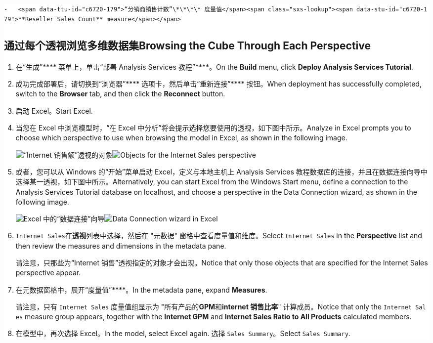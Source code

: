     -   <span data-ttu-id="c6720-179">“分销商销售计数”\*\*\*\* 度量值</span><span class="sxs-lookup"><span data-stu-id="c6720-179">**Reseller Sales Count** measure</span></span>  
  
## <a name="browsing-the-cube-through-each-perspective"></a><span data-ttu-id="c6720-180">通过每个透视浏览多维数据集</span><span class="sxs-lookup"><span data-stu-id="c6720-180">Browsing the Cube Through Each Perspective</span></span>  
  
1.  <span data-ttu-id="c6720-181">在“生成”\*\*\*\* 菜单上，单击“部署 Analysis Services 教程”\*\*\*\*。</span><span class="sxs-lookup"><span data-stu-id="c6720-181">On the **Build** menu, click **Deploy Analysis Services Tutorial**.</span></span>  
  
2.  <span data-ttu-id="c6720-182">成功完成部署后，请切换到“浏览器”\*\*\*\* 选项卡，然后单击“重新连接”\*\*\*\* 按钮。</span><span class="sxs-lookup"><span data-stu-id="c6720-182">When deployment has successfully completed, switch to the **Browser** tab, and then click the **Reconnect** button.</span></span>  
  
3.  <span data-ttu-id="c6720-183">启动 Excel。</span><span class="sxs-lookup"><span data-stu-id="c6720-183">Start Excel.</span></span>  
  
4.  <span data-ttu-id="c6720-184">当您在 Excel 中浏览模型时，“在 Excel 中分析”将会提示选择您要使用的透视，如下图中所示。</span><span class="sxs-lookup"><span data-stu-id="c6720-184">Analyze in Excel prompts you to choose which perspective to use when browsing the model in Excel, as shown in the following image.</span></span>  
  
     <span data-ttu-id="c6720-185">![“Internet 销售额”透视的对象](../../2014/tutorials/media/l9-perspectives-3.gif "“Internet 销售额”透视的对象")</span><span class="sxs-lookup"><span data-stu-id="c6720-185">![Objects for the Internet Sales perspective](../../2014/tutorials/media/l9-perspectives-3.gif "Objects for the Internet Sales perspective")</span></span>  
  
5.  <span data-ttu-id="c6720-186">或者，您可以从 Windows 的“开始”菜单启动 Excel，定义与本地主机上 Analysis Services 教程数据库的连接，并且在数据连接向导中选择某一透视，如下图中所示。</span><span class="sxs-lookup"><span data-stu-id="c6720-186">Alternatively, you can start Excel from the Windows Start menu, define a connection to the Analysis Services Tutorial database on localhost, and choose a perspective in the Data Connection wizard, as shown in the following image.</span></span>  
  
     <span data-ttu-id="c6720-187">![Excel 中的“数据连接”向导](../../2014/tutorials/media/l9-perspectives-3b.gif "Excel 中的“数据连接”向导")</span><span class="sxs-lookup"><span data-stu-id="c6720-187">![Data Connection wizard in Excel](../../2014/tutorials/media/l9-perspectives-3b.gif "Data Connection wizard in Excel")</span></span>  
  
6.  <span data-ttu-id="c6720-188">`Internet Sales`在**透视**列表中选择，然后在 "元数据" 窗格中查看度量值和维度。</span><span class="sxs-lookup"><span data-stu-id="c6720-188">Select `Internet Sales` in the **Perspective** list and then review the measures and dimensions in the metadata pane.</span></span>  
  
     <span data-ttu-id="c6720-189">请注意，只那些为“Internet 销售”透视指定的对象才会出现。</span><span class="sxs-lookup"><span data-stu-id="c6720-189">Notice that only those objects that are specified for the Internet Sales perspective appear.</span></span>  
  
7.  <span data-ttu-id="c6720-190">在元数据窗格中，展开“度量值”\*\*\*\*。</span><span class="sxs-lookup"><span data-stu-id="c6720-190">In the metadata pane, expand **Measures**.</span></span>  
  
     <span data-ttu-id="c6720-191">请注意，只有 `Internet Sales` 度量值组显示为 "所有产品的**GPM**和**internet 销售比率**" 计算成员。</span><span class="sxs-lookup"><span data-stu-id="c6720-191">Notice that only the `Internet Sales` measure group appears, together with the **Internet GPM** and **Internet Sales Ratio to All Products** calculated members.</span></span>  
  
8.  <span data-ttu-id="c6720-192">在模型中，再次选择 Excel。</span><span class="sxs-lookup"><span data-stu-id="c6720-192">In the model, select Excel again.</span></span> <span data-ttu-id="c6720-193">选择 `Sales Summary`。</span><span class="sxs-lookup"><span data-stu-id="c6720-193">Select `Sales Summary`.</span></span>  
  